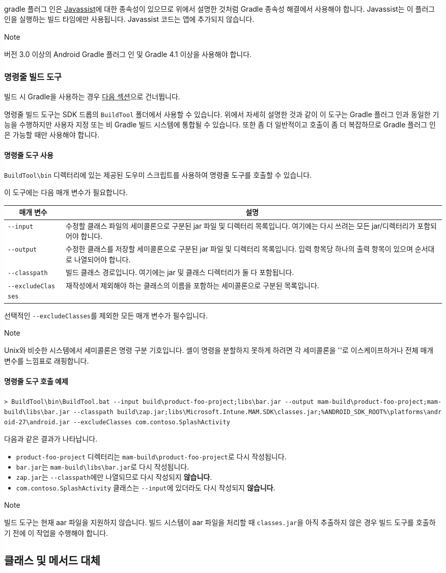 gradle 플러그 인은 [Javassist](https://jboss-javassist.github.io/javassist/)에 대한 종속성이 있으므로 위에서 설명한 것처럼 Gradle 종속성 해결에서 사용해야 합니다. Javassist는 이 플러그 인을 실행하는 빌드 타임에만 사용됩니다. Javassist 코드는 앱에 추가되지 않습니다.

> [!NOTE] 
> 버전 3.0 이상의 Android Gradle 플러그 인 및 Gradle 4.1 이상을 사용해야 합니다.

### <a name="command-line-build-tool"></a>명령줄 빌드 도구
빌드 시 Gradle을 사용하는 경우 [다음 섹션](#class-and-method-replacements)으로 건너뜁니다.

명령줄 빌드 도구는 SDK 드롭의 `BuildTool` 폴더에서 사용할 수 있습니다. 위에서 자세히 설명한 것과 같이 이 도구는 Gradle 플러그 인과 동일한 기능을 수행하지만 사용자 지정 또는 비 Gradle 빌드 시스템에 통합될 수 있습니다. 또한 좀 더 일반적이고 호출이 좀 더 복잡하므로 Gradle 플러그 인은 가능할 때만 사용해야 합니다.

#### <a name="using-the-command-line-tool"></a>명령줄 도구 사용

`BuildTool\bin` 디렉터리에 있는 제공된 도우미 스크립트를 사용하여 명령줄 도구를 호출할 수 있습니다.

이 도구에는 다음 매개 변수가 필요합니다.

| 매개 변수 | 설명 |
| -- | -- |
| `--input` | 수정할 클래스 파일의 세미콜론으로 구분된 jar 파일 및 디렉터리 목록입니다. 여기에는 다시 쓰려는 모든 jar/디렉터리가 포함되어야 합니다. |
| `--output` | 수정한 클래스를 저장할 세미콜론으로 구분된 jar 파일 및 디렉터리 목록입니다. 입력 항목당 하나의 출력 항목이 있으며 순서대로 나열되어야 합니다. |
| `--classpath` | 빌드 클래스 경로입니다. 여기에는 jar 및 클래스 디렉터리가 둘 다 포함됩니다. |
| `--excludeClasses`| 재작성에서 제외해야 하는 클래스의 이름을 포함하는 세미콜론으로 구분된 목록입니다. |

선택적인 `--excludeClasses`를 제외한 모든 매개 변수가 필수입니다.

> [!NOTE] 
> Unix와 비슷한 시스템에서 세미콜론은 명령 구분 기호입니다. 셸이 명령을 분할하지 못하게 하려면 각 세미콜론을 '\'로 이스케이프하거나 전체 매개 변수를 느낌표로 래핑합니다.

#### <a name="example-command-line-tool-invocation"></a>명령줄 도구 호출 예제

``` batch
> BuildTool\bin\BuildTool.bat --input build\product-foo-project;libs\bar.jar --output mam-build\product-foo-project;mam-build\libs\bar.jar --classpath build\zap.jar;libs\Microsoft.Intune.MAM.SDK\classes.jar;%ANDROID_SDK_ROOT%\platforms\android-27\android.jar --excludeClasses com.contoso.SplashActivity
```

다음과 같은 결과가 나타납니다.

* `product-foo-project` 디렉터리는 `mam-build\product-foo-project`로 다시 작성됩니다.
* `bar.jar`는 `mam-build\libs\bar.jar`로 다시 작성됩니다.
* `zap.jar`는 `--classpath`에만 나열되므로 다시 작성되지 **않습니다**.
* `com.contoso.SplashActivity` 클래스는 `--input`에 있더라도 다시 작성되지 **않습니다**.

> [!NOTE] 
> 빌드 도구는 현재 aar 파일을 지원하지 않습니다. 빌드 시스템이 aar 파일을 처리할 때 `classes.jar`을 아직 추출하지 않은 경우 빌드 도구를 호출하기 전에 이 작업을 수행해야 합니다.


## <a name="class-and-method-replacements"></a>클래스 및 메서드 대체
